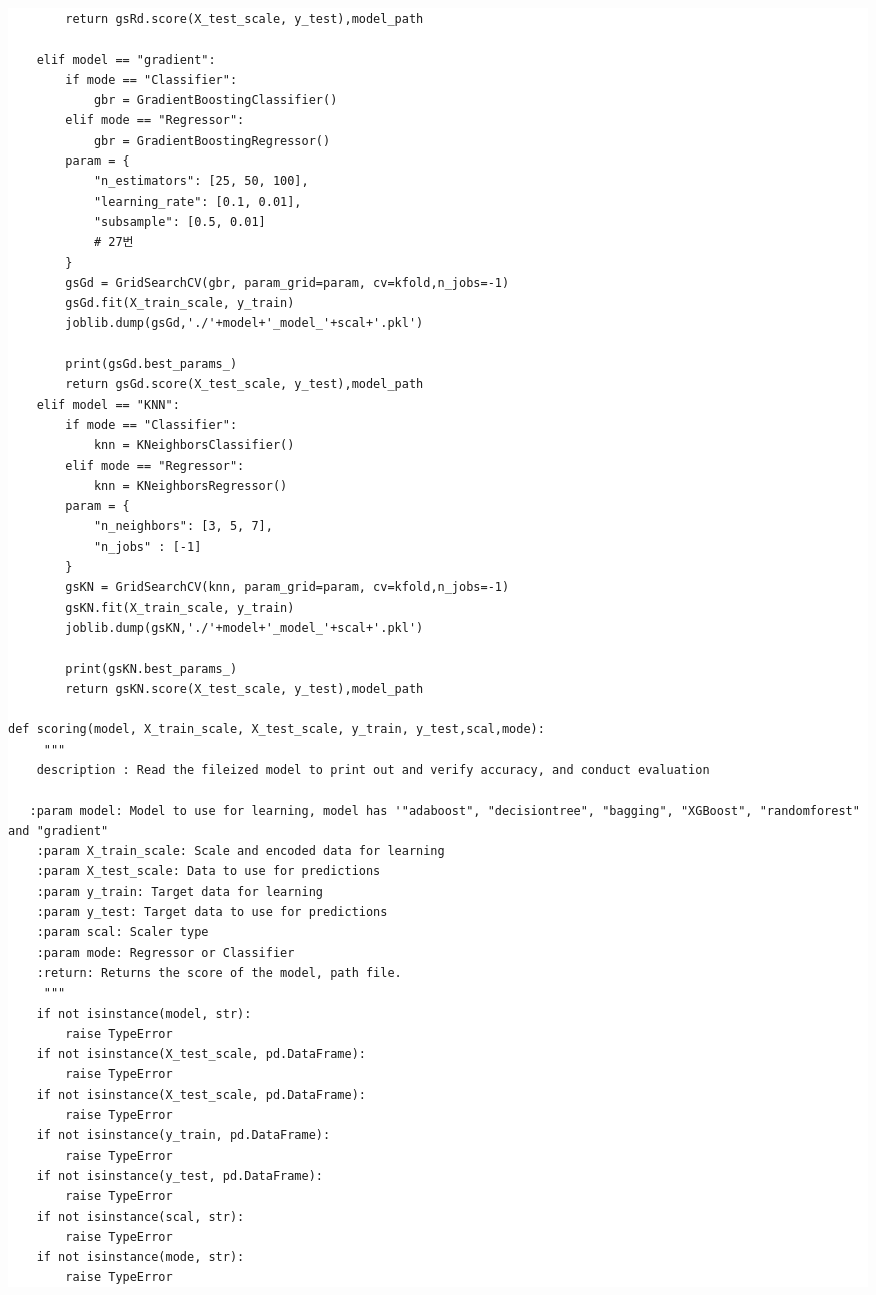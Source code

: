 ```
        return gsRd.score(X_test_scale, y_test),model_path

    elif model == "gradient":
        if mode == "Classifier":
            gbr = GradientBoostingClassifier()
        elif mode == "Regressor":
            gbr = GradientBoostingRegressor()
        param = {
            "n_estimators": [25, 50, 100],
            "learning_rate": [0.1, 0.01],
            "subsample": [0.5, 0.01]
            # 27번
        }
        gsGd = GridSearchCV(gbr, param_grid=param, cv=kfold,n_jobs=-1)
        gsGd.fit(X_train_scale, y_train)
        joblib.dump(gsGd,'./'+model+'_model_'+scal+'.pkl')

        print(gsGd.best_params_)
        return gsGd.score(X_test_scale, y_test),model_path
    elif model == "KNN":
        if mode == "Classifier":
            knn = KNeighborsClassifier()
        elif mode == "Regressor":
            knn = KNeighborsRegressor()
        param = {
            "n_neighbors": [3, 5, 7],
            "n_jobs" : [-1]
        }
        gsKN = GridSearchCV(knn, param_grid=param, cv=kfold,n_jobs=-1)
        gsKN.fit(X_train_scale, y_train)
        joblib.dump(gsKN,'./'+model+'_model_'+scal+'.pkl')

        print(gsKN.best_params_)
        return gsKN.score(X_test_scale, y_test),model_path

def scoring(model, X_train_scale, X_test_scale, y_train, y_test,scal,mode):
     """
    description : Read the fileized model to print out and verify accuracy, and conduct evaluation

   :param model: Model to use for learning, model has '"adaboost", "decisiontree", "bagging", "XGBoost", "randomforest" and "gradient"
    :param X_train_scale: Scale and encoded data for learning
    :param X_test_scale: Data to use for predictions
    :param y_train: Target data for learning
    :param y_test: Target data to use for predictions
    :param scal: Scaler type
    :param mode: Regressor or Classifier
    :return: Returns the score of the model, path file.
     """
    if not isinstance(model, str):
        raise TypeError
    if not isinstance(X_test_scale, pd.DataFrame):
        raise TypeError
    if not isinstance(X_test_scale, pd.DataFrame):
        raise TypeError
    if not isinstance(y_train, pd.DataFrame):
        raise TypeError
    if not isinstance(y_test, pd.DataFrame):
        raise TypeError
    if not isinstance(scal, str):
        raise TypeError
    if not isinstance(mode, str):
        raise TypeError
```